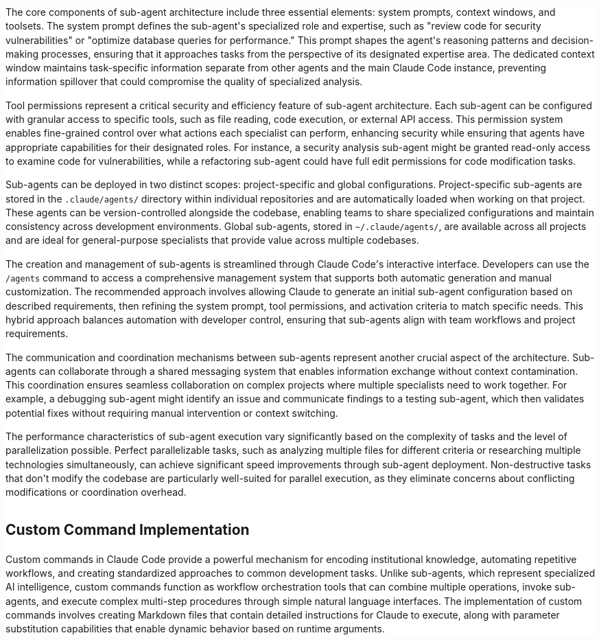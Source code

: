 The core components of sub-agent architecture include three essential elements: system prompts, context windows, and toolsets. The system prompt defines the sub-agent's specialized role and expertise, such as "review code for security vulnerabilities" or "optimize database queries for performance." This prompt shapes the agent's reasoning patterns and decision-making processes, ensuring that it approaches tasks from the perspective of its designated expertise area. The dedicated context window maintains task-specific information separate from other agents and the main Claude Code instance, preventing information spillover that could compromise the quality of specialized analysis.

Tool permissions represent a critical security and efficiency feature of sub-agent architecture. Each sub-agent can be configured with granular access to specific tools, such as file reading, code execution, or external API access. This permission system enables fine-grained control over what actions each specialist can perform, enhancing security while ensuring that agents have appropriate capabilities for their designated roles. For instance, a security analysis sub-agent might be granted read-only access to examine code for vulnerabilities, while a refactoring sub-agent could have full edit permissions for code modification tasks.

Sub-agents can be deployed in two distinct scopes: project-specific and global configurations. Project-specific sub-agents are stored in the `.claude/agents/` directory within individual repositories and are automatically loaded when working on that project. These agents can be version-controlled alongside the codebase, enabling teams to share specialized configurations and maintain consistency across development environments. Global sub-agents, stored in `~/.claude/agents/`, are available across all projects and are ideal for general-purpose specialists that provide value across multiple codebases.

The creation and management of sub-agents is streamlined through Claude Code's interactive interface. Developers can use the `/agents` command to access a comprehensive management system that supports both automatic generation and manual customization. The recommended approach involves allowing Claude to generate an initial sub-agent configuration based on described requirements, then refining the system prompt, tool permissions, and activation criteria to match specific needs. This hybrid approach balances automation with developer control, ensuring that sub-agents align with team workflows and project requirements.

The communication and coordination mechanisms between sub-agents represent another crucial aspect of the architecture. Sub-agents can collaborate through a shared messaging system that enables information exchange without context contamination. This coordination ensures seamless collaboration on complex projects where multiple specialists need to work together. For example, a debugging sub-agent might identify an issue and communicate findings to a testing sub-agent, which then validates potential fixes without requiring manual intervention or context switching.

The performance characteristics of sub-agent execution vary significantly based on the complexity of tasks and the level of parallelization possible. Perfect parallelizable tasks, such as analyzing multiple files for different criteria or researching multiple technologies simultaneously, can achieve significant speed improvements through sub-agent deployment. Non-destructive tasks that don't modify the codebase are particularly well-suited for parallel execution, as they eliminate concerns about conflicting modifications or coordination overhead.

## Custom Command Implementation

Custom commands in Claude Code provide a powerful mechanism for encoding institutional knowledge, automating repetitive workflows, and creating standardized approaches to common development tasks. Unlike sub-agents, which represent specialized AI intelligence, custom commands function as workflow orchestration tools that can combine multiple operations, invoke sub-agents, and execute complex multi-step procedures through simple natural language interfaces. The implementation of custom commands involves creating Markdown files that contain detailed instructions for Claude to execute, along with parameter substitution capabilities that enable dynamic behavior based on runtime arguments.
